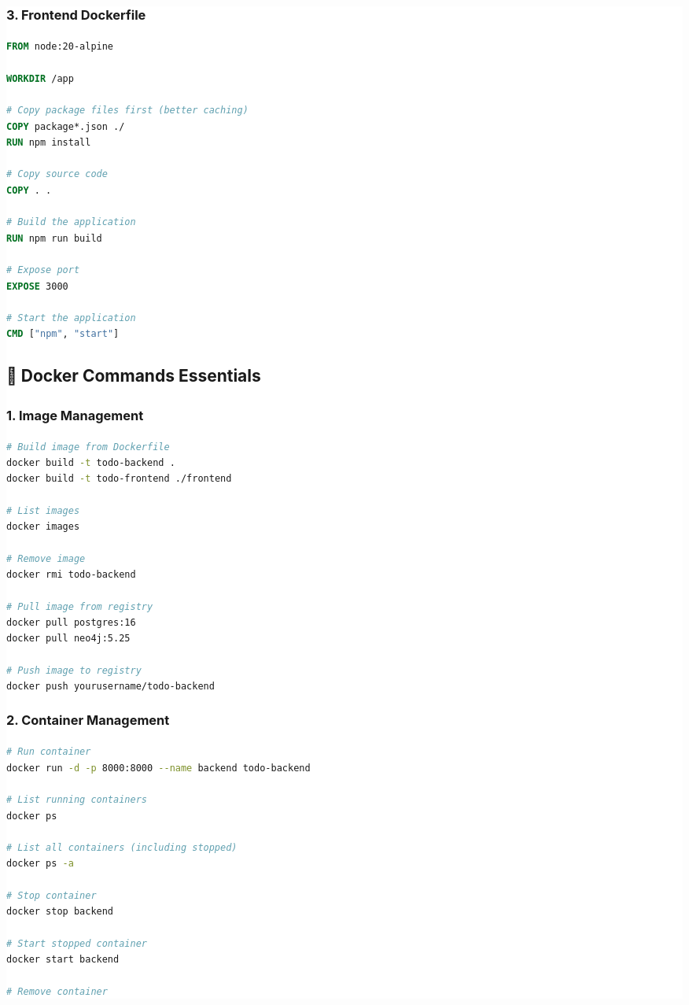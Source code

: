 ### 3. **Frontend Dockerfile**
```dockerfile
FROM node:20-alpine

WORKDIR /app

# Copy package files first (better caching)
COPY package*.json ./
RUN npm install

# Copy source code
COPY . .

# Build the application
RUN npm run build

# Expose port
EXPOSE 3000

# Start the application
CMD ["npm", "start"]
```

## 🔧 Docker Commands Essentials

### 1. **Image Management**
```bash
# Build image from Dockerfile
docker build -t todo-backend .
docker build -t todo-frontend ./frontend

# List images
docker images

# Remove image
docker rmi todo-backend

# Pull image from registry
docker pull postgres:16
docker pull neo4j:5.25

# Push image to registry
docker push yourusername/todo-backend
```

### 2. **Container Management**
```bash
# Run container
docker run -d -p 8000:8000 --name backend todo-backend

# List running containers
docker ps

# List all containers (including stopped)
docker ps -a

# Stop container
docker stop backend

# Start stopped container
docker start backend

# Remove container
```
